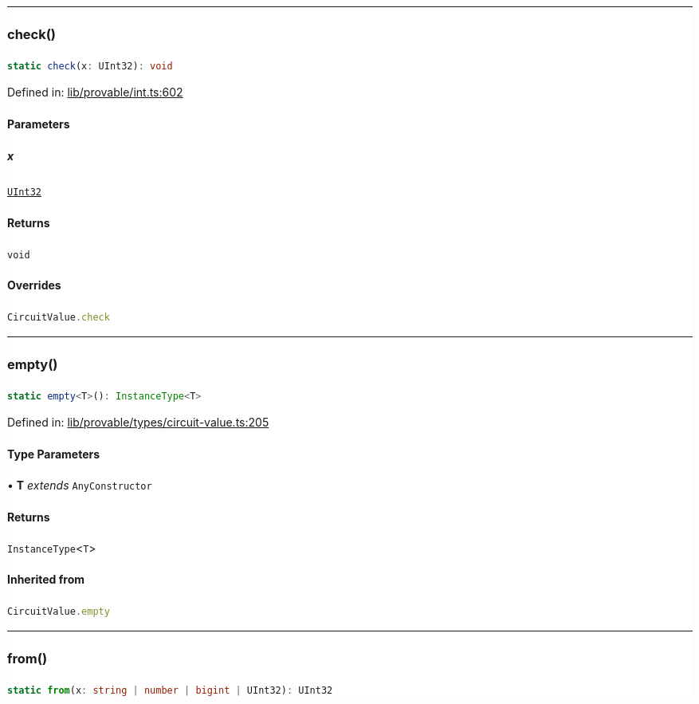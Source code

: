 ***

### check()

```ts
static check(x: UInt32): void
```

Defined in: [lib/provable/int.ts:602](https://github.com/o1-labs/o1js/blob/89b7d1522af805d6d4c45a96d7a9cbc29a457aec/src/lib/provable/int.ts#L602)

#### Parameters

##### x

[`UInt32`](UInt32.md)

#### Returns

`void`

#### Overrides

```ts
CircuitValue.check
```

***

### empty()

```ts
static empty<T>(): InstanceType<T>
```

Defined in: [lib/provable/types/circuit-value.ts:205](https://github.com/o1-labs/o1js/blob/89b7d1522af805d6d4c45a96d7a9cbc29a457aec/src/lib/provable/types/circuit-value.ts#L205)

#### Type Parameters

• **T** *extends* `AnyConstructor`

#### Returns

`InstanceType`\<`T`\>

#### Inherited from

```ts
CircuitValue.empty
```

***

### from()

```ts
static from(x: string | number | bigint | UInt32): UInt32
```
